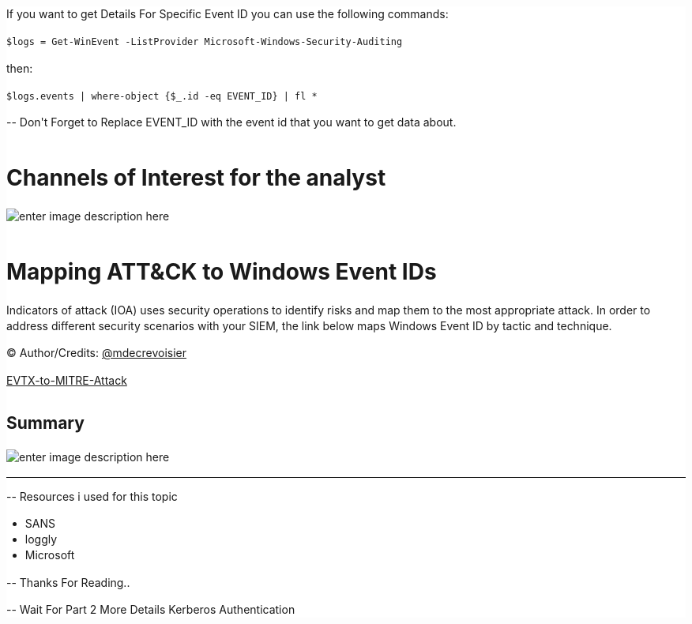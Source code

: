 If you want to get Details For Specific Event ID you can use the following commands:

    $logs = Get-WinEvent -ListProvider Microsoft-Windows-Security-Auditing 

then:

    $logs.events | where-object {$_.id -eq EVENT_ID} | fl *

 -- Don't Forget to Replace EVENT_ID with the event id that you want to get data about.

# Channels of Interest for the analyst

![enter image description here](https://i.imgur.com/B8itb5U.png)

# Mapping ATT&CK to Windows Event IDs

Indicators of attack (IOA) uses security operations to identify risks and map them to the most appropriate attack. In order to address different security scenarios with your SIEM, the link below maps Windows Event ID by tactic and technique.

©️ Author/Credits: [@mdecrevoisier](https://twitter.com/mdecrevoisier) 

[EVTX-to-MITRE-Attack](https://github.com/mdecrevoisier/EVTX-to-MITRE-Attack)

## Summary

![enter image description here](https://i.imgur.com/un3BuS6.png)

---

-- Resources i used for this topic
 
 - SANS
 - loggly
 - Microsoft


-- Thanks For Reading..

-- Wait For Part 2 More Details Kerberos Authentication